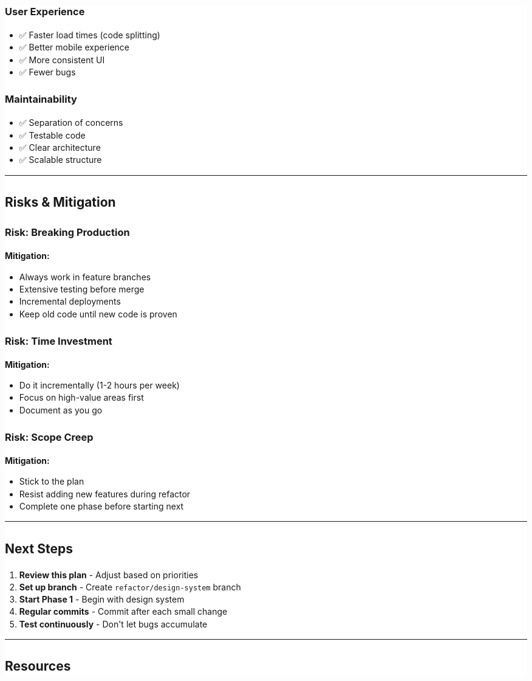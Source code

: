 ### User Experience
- ✅ Faster load times (code splitting)
- ✅ Better mobile experience
- ✅ More consistent UI
- ✅ Fewer bugs

### Maintainability
- ✅ Separation of concerns
- ✅ Testable code
- ✅ Clear architecture
- ✅ Scalable structure

---

## Risks & Mitigation

### Risk: Breaking Production
**Mitigation:**
- Always work in feature branches
- Extensive testing before merge
- Incremental deployments
- Keep old code until new code is proven

### Risk: Time Investment
**Mitigation:**
- Do it incrementally (1-2 hours per week)
- Focus on high-value areas first
- Document as you go

### Risk: Scope Creep
**Mitigation:**
- Stick to the plan
- Resist adding new features during refactor
- Complete one phase before starting next

---

## Next Steps

1. **Review this plan** - Adjust based on priorities
2. **Set up branch** - Create `refactor/design-system` branch
3. **Start Phase 1** - Begin with design system
4. **Regular commits** - Commit after each small change
5. **Test continuously** - Don't let bugs accumulate

---

## Resources

